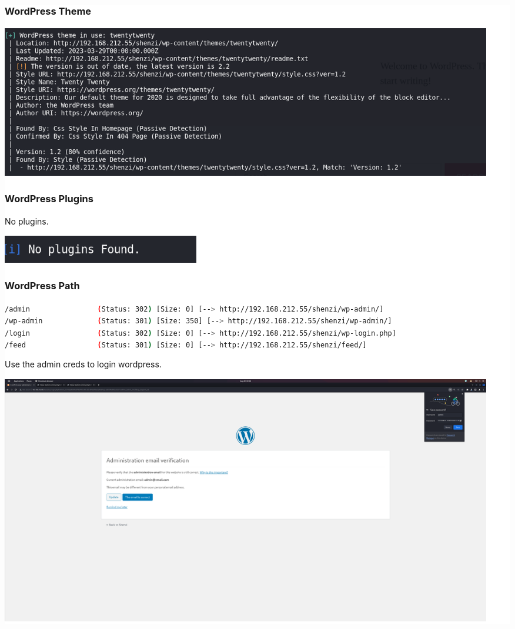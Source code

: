 

 ### WordPress Theme

<img src="../Images/image-20230820143819032.png" alt="image-20230820143819032" style="zoom:80%;" />



### WordPress Plugins

No plugins.

<img src="../Images/image-20230820143841292.png" alt="image-20230820143841292" style="zoom:80%;" />

### WordPress Path

```bash
/admin                (Status: 302) [Size: 0] [--> http://192.168.212.55/shenzi/wp-admin/]
/wp-admin             (Status: 301) [Size: 350] [--> http://192.168.212.55/shenzi/wp-admin/]
/login                (Status: 302) [Size: 0] [--> http://192.168.212.55/shenzi/wp-login.php]
/feed                 (Status: 301) [Size: 0] [--> http://192.168.212.55/shenzi/feed/] 
```



Use the admin creds to login wordpress.

<img src="../Images/image-20230820144656530.png" alt="image-20230820144656530" style="zoom:80%;" />

